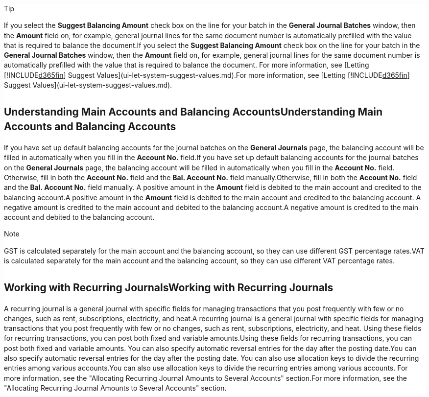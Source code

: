 > [!TIP]  
> <span data-ttu-id="65370-123">If you select the **Suggest Balancing Amount** check box on the line for your batch in the **General Journal Batches** window, then the **Amount** field on, for example, general journal lines for the same document number is automatically prefilled with the value that is required to balance the document.</span><span class="sxs-lookup"><span data-stu-id="65370-123">If you select the **Suggest Balancing Amount** check box on the line for your batch in the **General Journal Batches** window, then the **Amount** field on, for example, general journal lines for the same document number is automatically prefilled with the value that is required to balance the document.</span></span> <span data-ttu-id="65370-124">For more information, see [Letting [!INCLUDE[d365fin](includes/d365fin_md.md)] Suggest Values](ui-let-system-suggest-values.md).</span><span class="sxs-lookup"><span data-stu-id="65370-124">For more information, see [Letting [!INCLUDE[d365fin](includes/d365fin_md.md)] Suggest Values](ui-let-system-suggest-values.md).</span></span>

## <a name="understanding-main-accounts-and-balancing-accounts"></a><span data-ttu-id="65370-125">Understanding Main Accounts and Balancing Accounts</span><span class="sxs-lookup"><span data-stu-id="65370-125">Understanding Main Accounts and Balancing Accounts</span></span>
<span data-ttu-id="65370-126">If you have set up default balancing accounts for the journal batches on the **General Journals** page, the balancing account will be filled in automatically when you fill in the **Account No.** field.</span><span class="sxs-lookup"><span data-stu-id="65370-126">If you have set up default balancing accounts for the journal batches on the **General Journals** page, the balancing account will be filled in automatically when you fill in the **Account No.** field.</span></span> <span data-ttu-id="65370-127">Otherwise, fill in both the **Account No.** field and the **Bal. Account No.** field manually.</span><span class="sxs-lookup"><span data-stu-id="65370-127">Otherwise, fill in both the **Account No.** field and the **Bal. Account No.** field manually.</span></span> <span data-ttu-id="65370-128">A positive amount in the **Amount** field is debited to the main account and credited to the balancing account.</span><span class="sxs-lookup"><span data-stu-id="65370-128">A positive amount in the **Amount** field is debited to the main account and credited to the balancing account.</span></span> <span data-ttu-id="65370-129">A negative amount is credited to the main account and debited to the balancing account.</span><span class="sxs-lookup"><span data-stu-id="65370-129">A negative amount is credited to the main account and debited to the balancing account.</span></span>

> [!NOTE]  
>   <span data-ttu-id="65370-130">GST is calculated separately for the main account and the balancing account, so they can use different GST percentage rates.</span><span class="sxs-lookup"><span data-stu-id="65370-130">VAT is calculated separately for the main account and the balancing account, so they can use different VAT percentage rates.</span></span>

## <a name="working-with-recurring-journals"></a><span data-ttu-id="65370-131">Working with Recurring Journals</span><span class="sxs-lookup"><span data-stu-id="65370-131">Working with Recurring Journals</span></span>
<span data-ttu-id="65370-132">A recurring journal is a general journal with specific fields for managing transactions that you post frequently with few or no changes, such as rent, subscriptions, electricity, and heat.</span><span class="sxs-lookup"><span data-stu-id="65370-132">A recurring journal is a general journal with specific fields for managing transactions that you post frequently with few or no changes, such as rent, subscriptions, electricity, and heat.</span></span> <span data-ttu-id="65370-133">Using these fields for recurring transactions, you can post both fixed and variable amounts.</span><span class="sxs-lookup"><span data-stu-id="65370-133">Using these fields for recurring transactions, you can post both fixed and variable amounts.</span></span> <span data-ttu-id="65370-134">You can also specify automatic reversal entries for the day after the posting date.</span><span class="sxs-lookup"><span data-stu-id="65370-134">You can also specify automatic reversal entries for the day after the posting date.</span></span> <span data-ttu-id="65370-135">You can also use allocation keys to divide the recurring entries among various accounts.</span><span class="sxs-lookup"><span data-stu-id="65370-135">You can also use allocation keys to divide the recurring entries among various accounts.</span></span> <span data-ttu-id="65370-136">For more information, see the "Allocating Recurring Journal Amounts to Several Accounts" section.</span><span class="sxs-lookup"><span data-stu-id="65370-136">For more information, see the "Allocating Recurring Journal Amounts to Several Accounts" section.</span></span>

